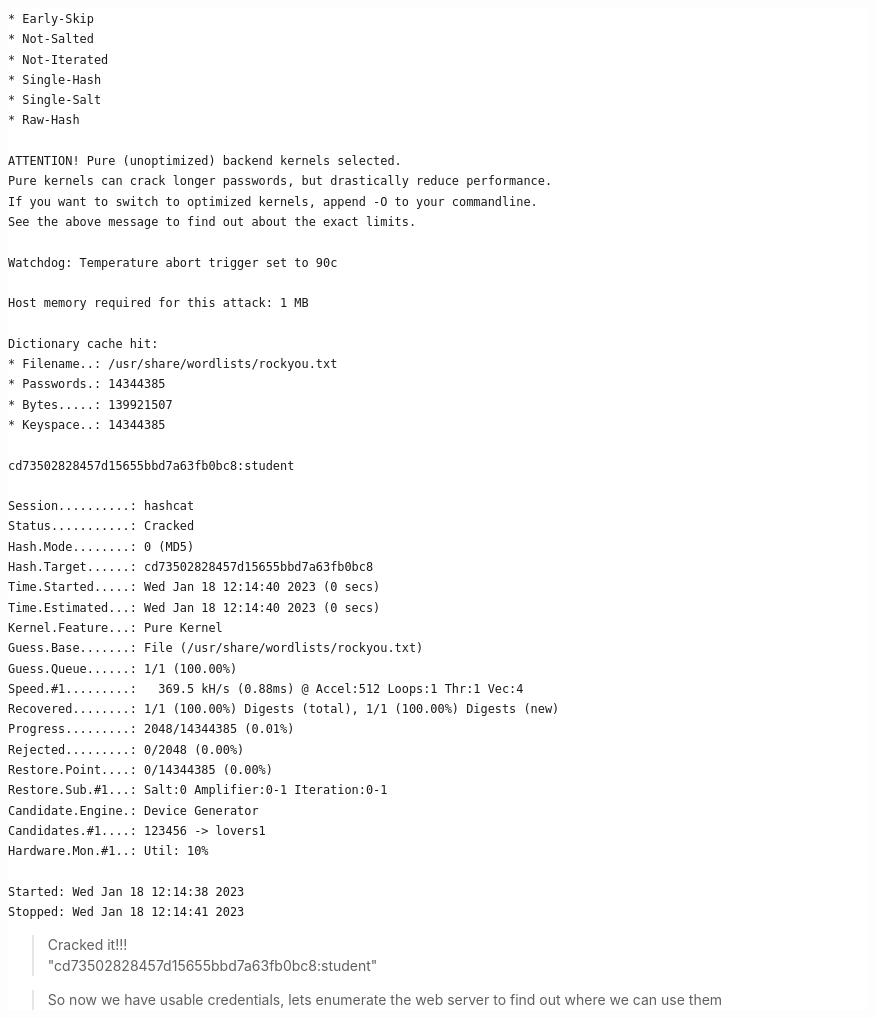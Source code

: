 ```console
* Early-Skip
* Not-Salted
* Not-Iterated
* Single-Hash
* Single-Salt
* Raw-Hash

ATTENTION! Pure (unoptimized) backend kernels selected.
Pure kernels can crack longer passwords, but drastically reduce performance.
If you want to switch to optimized kernels, append -O to your commandline.
See the above message to find out about the exact limits.

Watchdog: Temperature abort trigger set to 90c

Host memory required for this attack: 1 MB

Dictionary cache hit:
* Filename..: /usr/share/wordlists/rockyou.txt
* Passwords.: 14344385
* Bytes.....: 139921507
* Keyspace..: 14344385

cd73502828457d15655bbd7a63fb0bc8:student                  
                                                          
Session..........: hashcat
Status...........: Cracked
Hash.Mode........: 0 (MD5)
Hash.Target......: cd73502828457d15655bbd7a63fb0bc8
Time.Started.....: Wed Jan 18 12:14:40 2023 (0 secs)
Time.Estimated...: Wed Jan 18 12:14:40 2023 (0 secs)
Kernel.Feature...: Pure Kernel
Guess.Base.......: File (/usr/share/wordlists/rockyou.txt)
Guess.Queue......: 1/1 (100.00%)
Speed.#1.........:   369.5 kH/s (0.88ms) @ Accel:512 Loops:1 Thr:1 Vec:4
Recovered........: 1/1 (100.00%) Digests (total), 1/1 (100.00%) Digests (new)
Progress.........: 2048/14344385 (0.01%)
Rejected.........: 0/2048 (0.00%)
Restore.Point....: 0/14344385 (0.00%)
Restore.Sub.#1...: Salt:0 Amplifier:0-1 Iteration:0-1
Candidate.Engine.: Device Generator
Candidates.#1....: 123456 -> lovers1
Hardware.Mon.#1..: Util: 10%

Started: Wed Jan 18 12:14:38 2023
Stopped: Wed Jan 18 12:14:41 2023
```

> Cracked it!!!  
> "cd73502828457d15655bbd7a63fb0bc8:student"

> So now we have usable credentials, lets enumerate the web server to find out where we can use them
